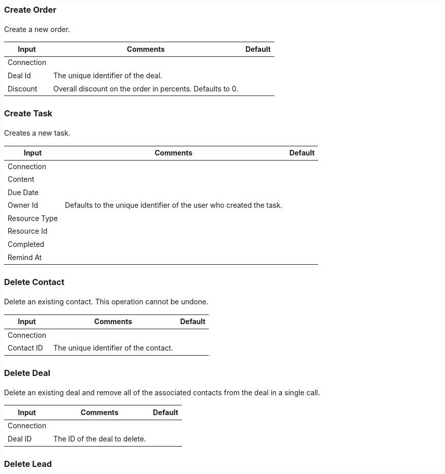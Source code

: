 ### Create Order

Create a new order.

| Input      | Comments                                                  | Default |
| ---------- | --------------------------------------------------------- | ------- |
| Connection |                                                           |         |
| Deal Id    | The unique identifier of the deal.                        |         |
| Discount   | Overall discount on the order in percents. Defaults to 0. |         |

### Create Task

Creates a new task.

| Input         | Comments                                                            | Default |
| ------------- | ------------------------------------------------------------------- | ------- |
| Connection    |                                                                     |         |
| Content       |                                                                     |         |
| Due Date      |                                                                     |         |
| Owner Id      | Defaults to the unique identifier of the user who created the task. |         |
| Resource Type |                                                                     |         |
| Resource Id   |                                                                     |         |
| Completed     |                                                                     |         |
| Remind At     |                                                                     |         |

### Delete Contact

Delete an existing contact. This operation cannot be undone.

| Input      | Comments                              | Default |
| ---------- | ------------------------------------- | ------- |
| Connection |                                       |         |
| Contact ID | The unique identifier of the contact. |         |

### Delete Deal

Delete an existing deal and remove all of the associated contacts from the deal in a single call.

| Input      | Comments                      | Default |
| ---------- | ----------------------------- | ------- |
| Connection |                               |         |
| Deal ID    | The ID of the deal to delete. |         |

### Delete Lead
